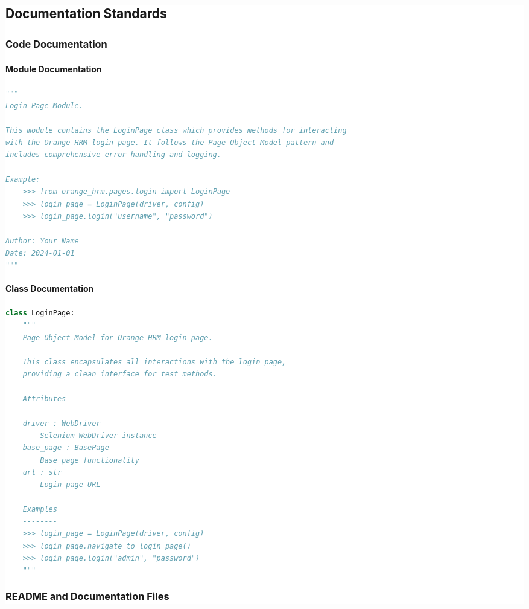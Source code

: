 ## Documentation Standards

### Code Documentation

#### Module Documentation

```python
"""
Login Page Module.

This module contains the LoginPage class which provides methods for interacting
with the Orange HRM login page. It follows the Page Object Model pattern and
includes comprehensive error handling and logging.

Example:
    >>> from orange_hrm.pages.login import LoginPage
    >>> login_page = LoginPage(driver, config)
    >>> login_page.login("username", "password")

Author: Your Name
Date: 2024-01-01
"""
```

#### Class Documentation

```python
class LoginPage:
    """
    Page Object Model for Orange HRM login page.
    
    This class encapsulates all interactions with the login page,
    providing a clean interface for test methods.
    
    Attributes
    ----------
    driver : WebDriver
        Selenium WebDriver instance
    base_page : BasePage
        Base page functionality
    url : str
        Login page URL
    
    Examples
    --------
    >>> login_page = LoginPage(driver, config)
    >>> login_page.navigate_to_login_page()
    >>> login_page.login("admin", "password")
    """
```

### README and Documentation Files
